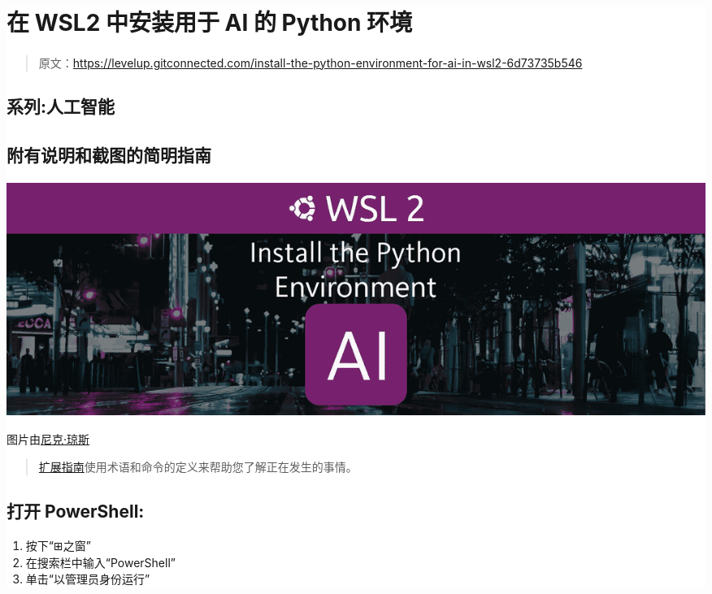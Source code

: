 # 在 WSL2 中安装用于 AI 的 Python 环境

> 原文：<https://levelup.gitconnected.com/install-the-python-environment-for-ai-in-wsl2-6d73735b546>

## 系列:人工智能

## 附有说明和截图的简明指南

![](img/edcb26e9dc1cfd9c9b97c7aa94bf91e9.png)

图片由[尼克·琼斯](https://unsplash.com/@nickxjones_)

> [扩展指南](https://medium.com/p/612240cb8c0c)使用术语和命令的定义来帮助您了解正在发生的事情。

## 打开 PowerShell:

1.  按下“⊞之窗”
2.  在搜索栏中输入“PowerShell”
3.  单击“以管理员身份运行”
